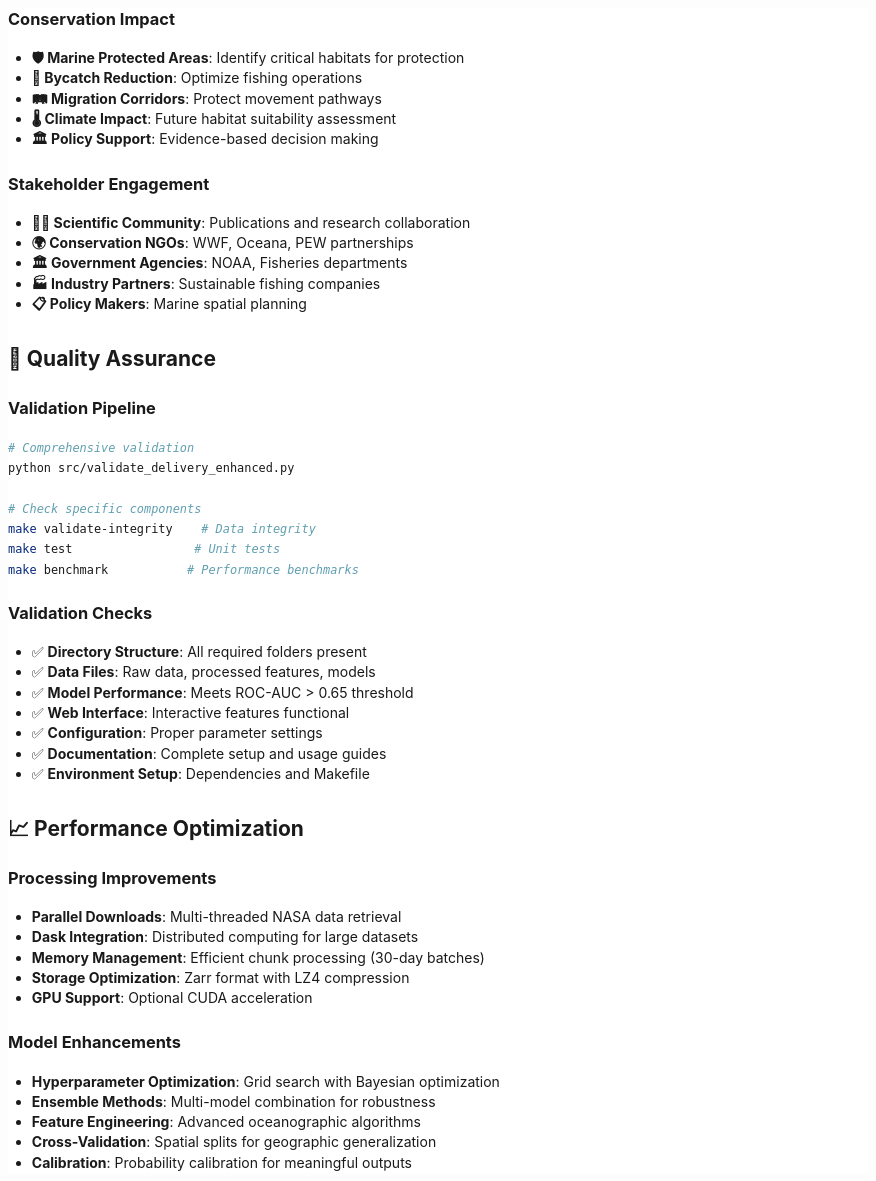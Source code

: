 ### Conservation Impact
- **🛡️ Marine Protected Areas**: Identify critical habitats for protection
- **🎣 Bycatch Reduction**: Optimize fishing operations
- **🛤️ Migration Corridors**: Protect movement pathways
- **🌡️ Climate Impact**: Future habitat suitability assessment
- **🏛️ Policy Support**: Evidence-based decision making

### Stakeholder Engagement
- **👨‍🔬 Scientific Community**: Publications and research collaboration
- **🌍 Conservation NGOs**: WWF, Oceana, PEW partnerships
- **🏛️ Government Agencies**: NOAA, Fisheries departments
- **🏭 Industry Partners**: Sustainable fishing companies
- **📋 Policy Makers**: Marine spatial planning

## 🧪 Quality Assurance

### Validation Pipeline

```bash
# Comprehensive validation
python src/validate_delivery_enhanced.py

# Check specific components
make validate-integrity    # Data integrity
make test                 # Unit tests
make benchmark           # Performance benchmarks
```

### Validation Checks
- ✅ **Directory Structure**: All required folders present
- ✅ **Data Files**: Raw data, processed features, models
- ✅ **Model Performance**: Meets ROC-AUC > 0.65 threshold
- ✅ **Web Interface**: Interactive features functional
- ✅ **Configuration**: Proper parameter settings
- ✅ **Documentation**: Complete setup and usage guides
- ✅ **Environment Setup**: Dependencies and Makefile

## 📈 Performance Optimization

### Processing Improvements
- **Parallel Downloads**: Multi-threaded NASA data retrieval
- **Dask Integration**: Distributed computing for large datasets
- **Memory Management**: Efficient chunk processing (30-day batches)
- **Storage Optimization**: Zarr format with LZ4 compression
- **GPU Support**: Optional CUDA acceleration

### Model Enhancements
- **Hyperparameter Optimization**: Grid search with Bayesian optimization
- **Ensemble Methods**: Multi-model combination for robustness
- **Feature Engineering**: Advanced oceanographic algorithms
- **Cross-Validation**: Spatial splits for geographic generalization
- **Calibration**: Probability calibration for meaningful outputs
